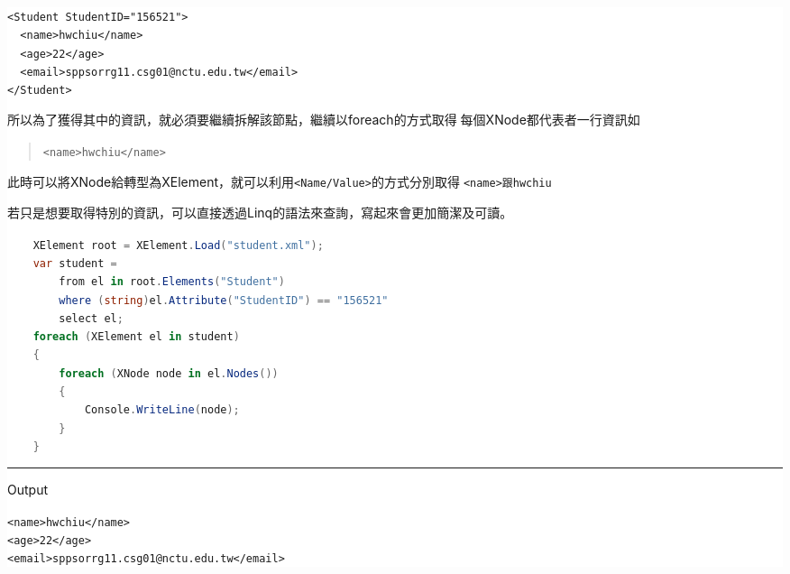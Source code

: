 	<Student StudentID="156521">
	  <name>hwchiu</name>
	  <age>22</age>
	  <email>sppsorrg11.csg01@nctu.edu.tw</email>
	</Student>

所以為了獲得其中的資訊，就必須要繼續拆解該節點，繼續以foreach的方式取得
每個XNode都代表者一行資訊如
> `<name>hwchiu</name>`

此時可以將XNode給轉型為XElement，就可以利用`<Name/Value>`的方式分別取得
`<name>跟hwchiu`

若只是想要取得特別的資訊，可以直接透過Linq的語法來查詢，寫起來會更加簡潔及可讀。
```c#
	XElement root = XElement.Load("student.xml");
    var student =
        from el in root.Elements("Student")
        where (string)el.Attribute("StudentID") == "156521"
        select el;
    foreach (XElement el in student)
    {
        foreach (XNode node in el.Nodes())
        {
            Console.WriteLine(node);
        }
    }
```

***
Output

	<name>hwchiu</name>
	<age>22</age>
	<email>sppsorrg11.csg01@nctu.edu.tw</email>
